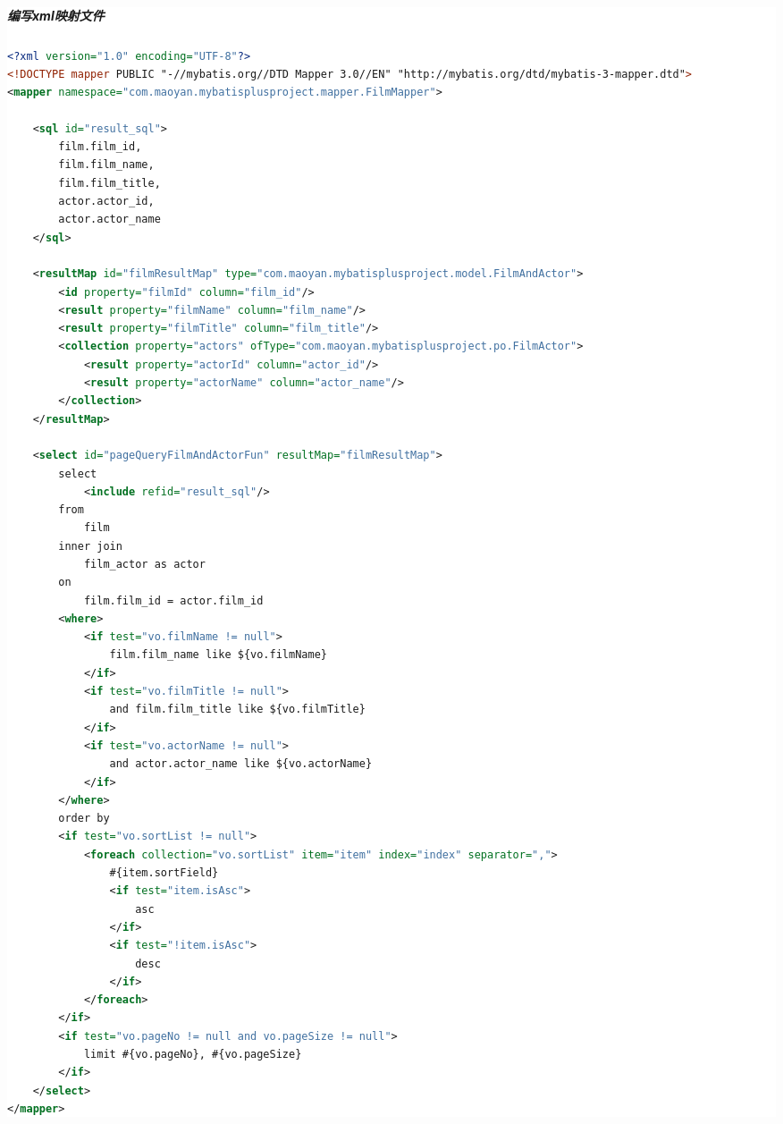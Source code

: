 ##### 编写xml映射文件

```xml
<?xml version="1.0" encoding="UTF-8"?>
<!DOCTYPE mapper PUBLIC "-//mybatis.org//DTD Mapper 3.0//EN" "http://mybatis.org/dtd/mybatis-3-mapper.dtd">
<mapper namespace="com.maoyan.mybatisplusproject.mapper.FilmMapper">

    <sql id="result_sql">
        film.film_id,
        film.film_name,
        film.film_title,
        actor.actor_id,
        actor.actor_name
    </sql>

    <resultMap id="filmResultMap" type="com.maoyan.mybatisplusproject.model.FilmAndActor">
        <id property="filmId" column="film_id"/>
        <result property="filmName" column="film_name"/>
        <result property="filmTitle" column="film_title"/>
        <collection property="actors" ofType="com.maoyan.mybatisplusproject.po.FilmActor">
            <result property="actorId" column="actor_id"/>
            <result property="actorName" column="actor_name"/>
        </collection>
    </resultMap>

    <select id="pageQueryFilmAndActorFun" resultMap="filmResultMap">
        select
            <include refid="result_sql"/>
        from
            film
        inner join
            film_actor as actor
        on
            film.film_id = actor.film_id
        <where>
            <if test="vo.filmName != null">
                film.film_name like ${vo.filmName}
            </if>
            <if test="vo.filmTitle != null">
                and film.film_title like ${vo.filmTitle}
            </if>
            <if test="vo.actorName != null">
                and actor.actor_name like ${vo.actorName}
            </if>
        </where>
        order by
        <if test="vo.sortList != null">
            <foreach collection="vo.sortList" item="item" index="index" separator=",">
                #{item.sortField}
                <if test="item.isAsc">
                    asc
                </if>
                <if test="!item.isAsc">
                    desc
                </if>
            </foreach>
        </if>
        <if test="vo.pageNo != null and vo.pageSize != null">
            limit #{vo.pageNo}, #{vo.pageSize}
        </if>
    </select>
</mapper>

```